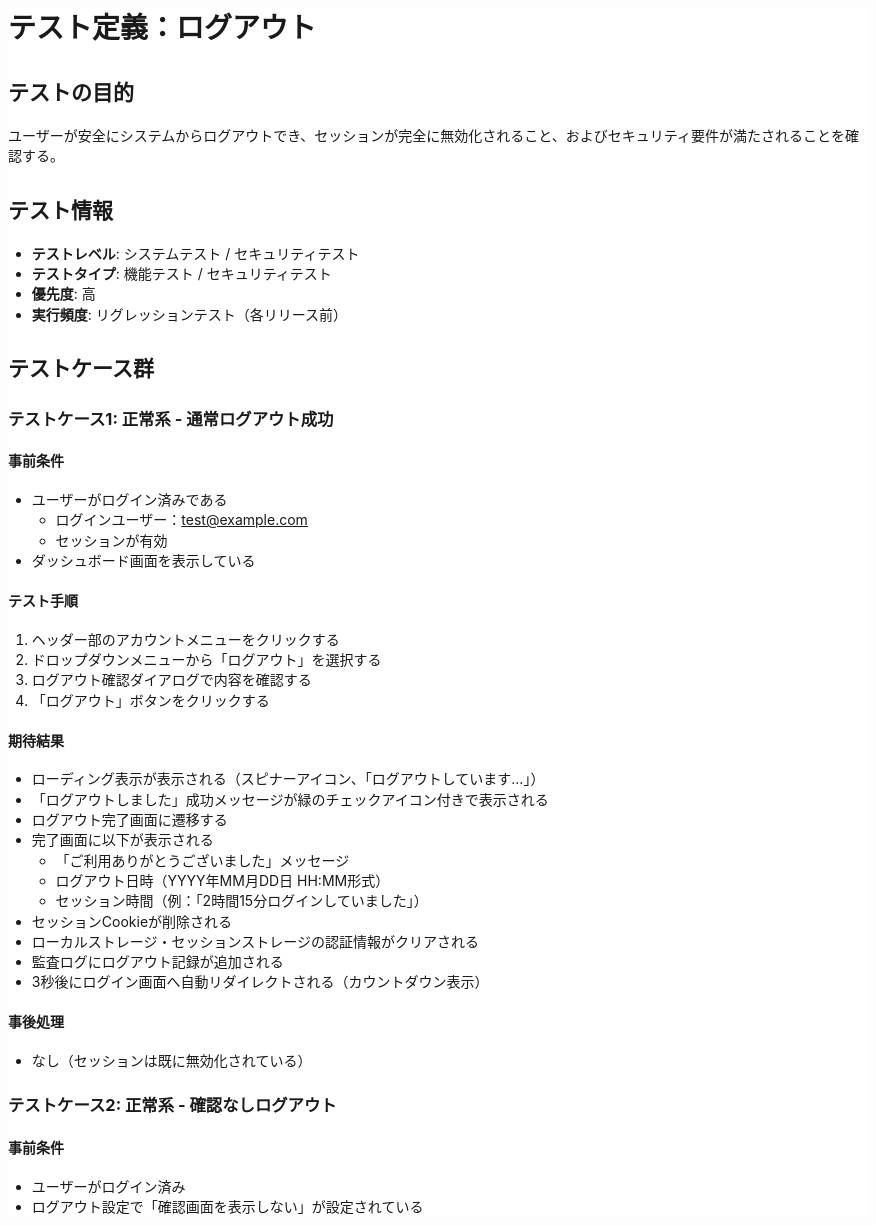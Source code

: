 # テスト定義：ログアウト

## テストの目的
ユーザーが安全にシステムからログアウトでき、セッションが完全に無効化されること、およびセキュリティ要件が満たされることを確認する。

## テスト情報
- **テストレベル**: システムテスト / セキュリティテスト
- **テストタイプ**: 機能テスト / セキュリティテスト
- **優先度**: 高
- **実行頻度**: リグレッションテスト（各リリース前）

## テストケース群

### テストケース1: 正常系 - 通常ログアウト成功

#### 事前条件
- ユーザーがログイン済みである
  - ログインユーザー：test@example.com
  - セッションが有効
- ダッシュボード画面を表示している

#### テスト手順
1. ヘッダー部のアカウントメニューをクリックする
2. ドロップダウンメニューから「ログアウト」を選択する
3. ログアウト確認ダイアログで内容を確認する
4. 「ログアウト」ボタンをクリックする

#### 期待結果
- ローディング表示が表示される（スピナーアイコン、「ログアウトしています...」）
- 「ログアウトしました」成功メッセージが緑のチェックアイコン付きで表示される
- ログアウト完了画面に遷移する
- 完了画面に以下が表示される
  - 「ご利用ありがとうございました」メッセージ
  - ログアウト日時（YYYY年MM月DD日 HH:MM形式）
  - セッション時間（例：「2時間15分ログインしていました」）
- セッションCookieが削除される
- ローカルストレージ・セッションストレージの認証情報がクリアされる
- 監査ログにログアウト記録が追加される
- 3秒後にログイン画面へ自動リダイレクトされる（カウントダウン表示）

#### 事後処理
- なし（セッションは既に無効化されている）

### テストケース2: 正常系 - 確認なしログアウト

#### 事前条件
- ユーザーがログイン済み
- ログアウト設定で「確認画面を表示しない」が設定されている
